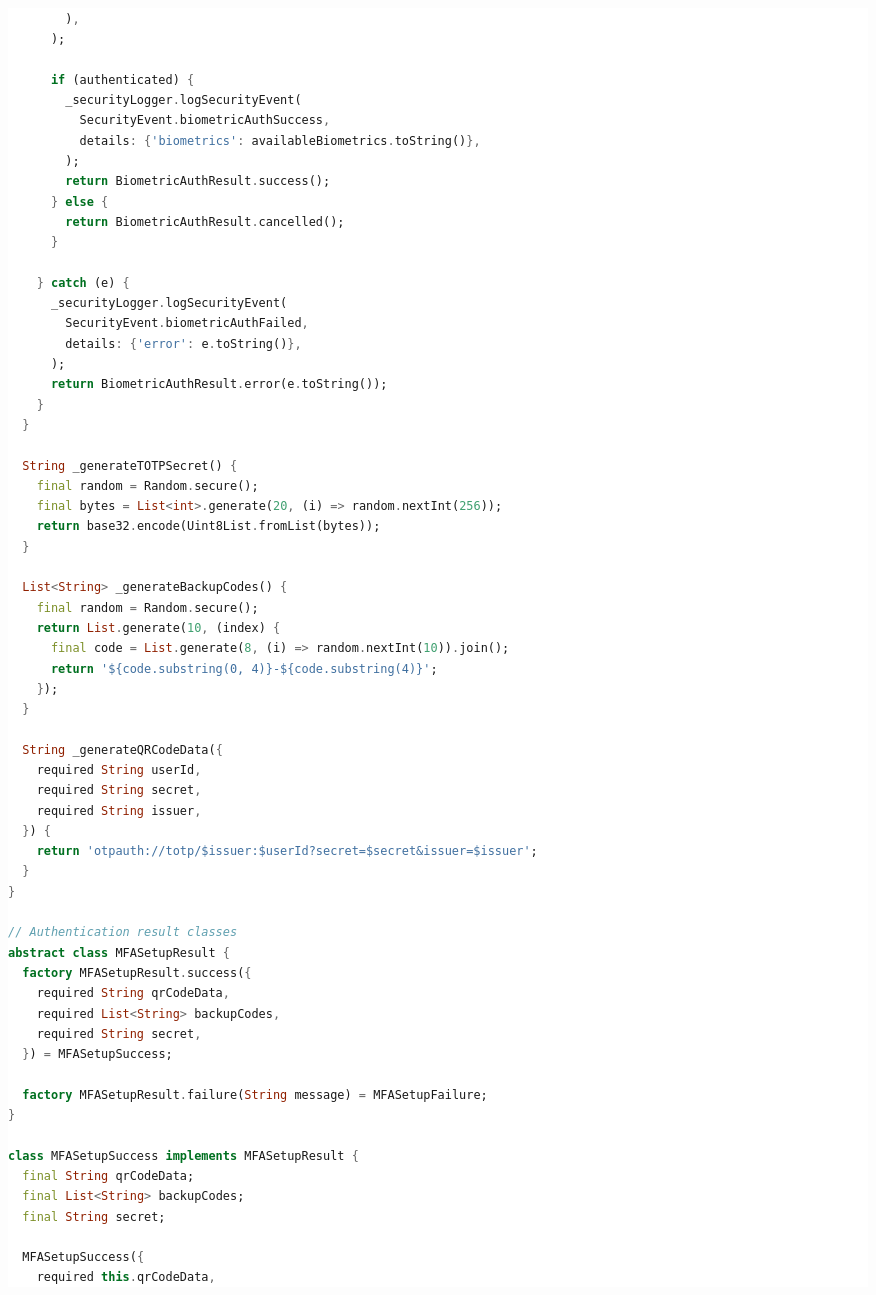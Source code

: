 ```dart
        ),
      );
      
      if (authenticated) {
        _securityLogger.logSecurityEvent(
          SecurityEvent.biometricAuthSuccess,
          details: {'biometrics': availableBiometrics.toString()},
        );
        return BiometricAuthResult.success();
      } else {
        return BiometricAuthResult.cancelled();
      }
      
    } catch (e) {
      _securityLogger.logSecurityEvent(
        SecurityEvent.biometricAuthFailed,
        details: {'error': e.toString()},
      );
      return BiometricAuthResult.error(e.toString());
    }
  }

  String _generateTOTPSecret() {
    final random = Random.secure();
    final bytes = List<int>.generate(20, (i) => random.nextInt(256));
    return base32.encode(Uint8List.fromList(bytes));
  }
  
  List<String> _generateBackupCodes() {
    final random = Random.secure();
    return List.generate(10, (index) {
      final code = List.generate(8, (i) => random.nextInt(10)).join();
      return '${code.substring(0, 4)}-${code.substring(4)}';
    });
  }
  
  String _generateQRCodeData({
    required String userId,
    required String secret,
    required String issuer,
  }) {
    return 'otpauth://totp/$issuer:$userId?secret=$secret&issuer=$issuer';
  }
}

// Authentication result classes
abstract class MFASetupResult {
  factory MFASetupResult.success({
    required String qrCodeData,
    required List<String> backupCodes,
    required String secret,
  }) = MFASetupSuccess;
  
  factory MFASetupResult.failure(String message) = MFASetupFailure;
}

class MFASetupSuccess implements MFASetupResult {
  final String qrCodeData;
  final List<String> backupCodes;
  final String secret;
  
  MFASetupSuccess({
    required this.qrCodeData,
```